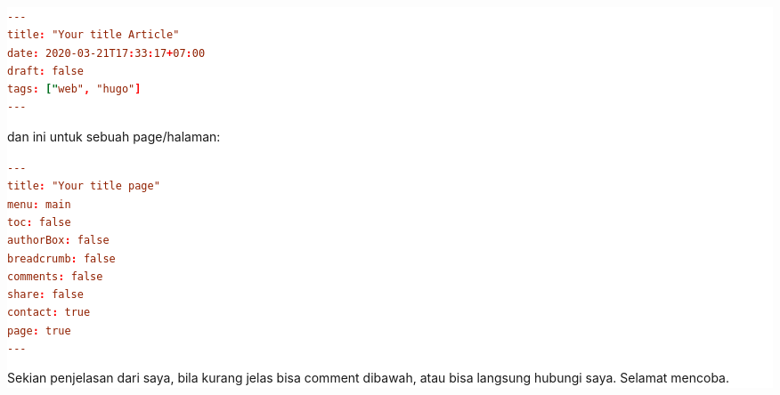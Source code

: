 ```toml
---
title: "Your title Article"
date: 2020-03-21T17:33:17+07:00
draft: false
tags: ["web", "hugo"]
---
```

dan ini untuk sebuah page/halaman:

```toml
---
title: "Your title page"
menu: main
toc: false
authorBox: false
breadcrumb: false
comments: false
share: false
contact: true
page: true
---
```

Sekian penjelasan dari saya, bila kurang jelas bisa comment dibawah, atau bisa langsung hubungi saya. Selamat mencoba.